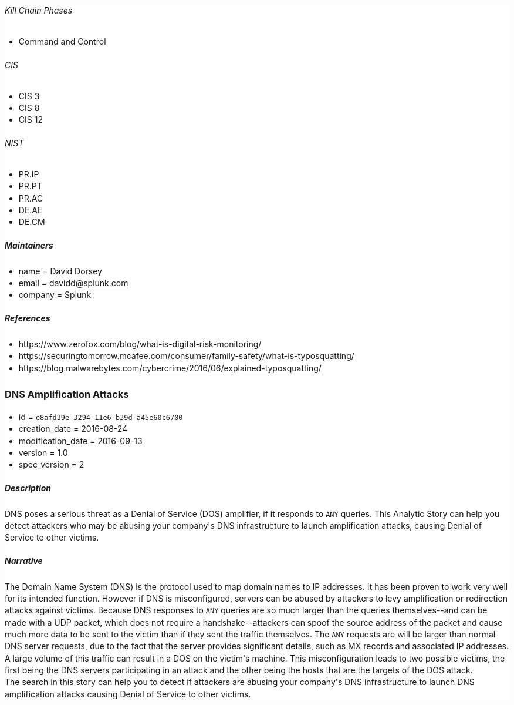 ###### Kill Chain Phases
* Command and Control

###### CIS
* CIS 3
* CIS 8
* CIS 12

###### NIST
* PR.IP
* PR.PT
* PR.AC
* DE.AE
* DE.CM

##### Maintainers
* name = David Dorsey
* email = davidd@splunk.com
* company = Splunk

##### References
* https://www.zerofox.com/blog/what-is-digital-risk-monitoring/
* https://securingtomorrow.mcafee.com/consumer/family-safety/what-is-typosquatting/
* https://blog.malwarebytes.com/cybercrime/2016/06/explained-typosquatting/

### DNS Amplification Attacks
* id = `e8afd39e-3294-11e6-b39d-a45e60c6700`
* creation_date = 2016-08-24
* modification_date = 2016-09-13
* version = 1.0
* spec_version = 2

##### Description
DNS poses a serious threat as a Denial of Service (DOS) amplifier, if it responds to `ANY` queries. This Analytic Story can help you detect attackers who may be abusing your company's DNS infrastructure to launch amplification attacks, causing Denial of Service to other victims.

##### Narrative
The Domain Name System (DNS) is the protocol used to map domain names to IP addresses. It has been proven to work very well for its intended function. However if DNS is misconfigured, servers can be abused by attackers to levy amplification or redirection attacks against victims. Because DNS responses to `ANY` queries are so much larger than the queries themselves--and can be made with a UDP packet, which does not require a handshake--attackers can spoof the source address of the packet and cause much more data to be sent to the victim than if they sent the traffic themselves. The `ANY` requests are will be larger than normal DNS server requests, due to the fact that the server provides significant details, such as MX records and associated IP addresses. A large volume of this traffic can result in a DOS on the victim's machine. This misconfiguration leads to two possible victims, the first being the DNS servers participating in an attack and the other being the hosts that are the targets of the DOS attack.\
The search in this story can help you to detect if attackers are abusing your company's DNS infrastructure to launch DNS amplification attacks causing Denial of Service to other victims.
